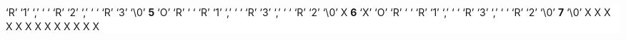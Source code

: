 <td width="38">‘R’</td>
<td width="38">‘1’</td>
<td width="38">‘,’</td>
<td width="38">‘ ‘</td>
<td width="38">‘R’</td>
<td width="38">‘2’</td>
<td width="38">‘,’</td>
<td width="38">‘ ‘</td>
<td width="38">‘R’</td>
<td width="44">‘3’</td>
<td width="48">‘\0’</td>
</tr>
<tr>
<td width="45"><strong>5</strong></td>
<td width="49">‘O’</td>
<td width="41">‘R’</td>
<td width="38">‘ ‘</td>
<td width="38">‘R’</td>
<td width="38">‘1’</td>
<td width="38">‘,’</td>
<td width="38">‘ ‘</td>
<td width="38">‘R’</td>
<td width="38">‘3’</td>
<td width="38">‘,’</td>
<td width="38">‘ ‘</td>
<td width="38">‘R’</td>
<td width="38">‘2’</td>
<td width="44">‘\0’</td>
<td width="48">X</td>
</tr>
<tr>
<td width="45"><strong>6</strong></td>
<td width="49">‘X’</td>
<td width="41">‘O’</td>
<td width="38">‘R’</td>
<td width="38">‘ ‘</td>
<td width="38">‘R’</td>
<td width="38">‘1’</td>
<td width="38">‘,’</td>
<td width="38">‘ ‘</td>
<td width="38">‘R’</td>
<td width="38">‘3’</td>
<td width="38">‘,’</td>
<td width="38">‘ ‘</td>
<td width="38">‘R’</td>
<td width="44">‘2’</td>
<td width="48">‘\0’</td>
</tr>
<tr>
<td width="45"><strong>7</strong></td>
<td width="49">‘\0’</td>
<td width="41">X</td>
<td width="38">X</td>
<td width="38">X</td>
<td width="38">X</td>
<td width="38">X</td>
<td width="38">X</td>
<td width="38">X</td>
<td width="38">X</td>
<td width="38">X</td>
<td width="38">X</td>
<td width="38">X</td>
<td width="38">X</td>
<td width="44">X</td>